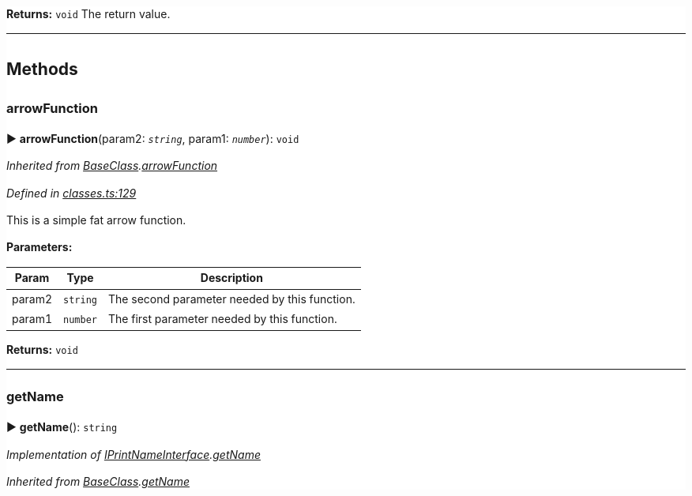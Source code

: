 



**Returns:** `void`
The return value.




___


## Methods


###  arrowFunction

► **arrowFunction**(param2: *`string`*, param1: *`number`*): `void`




*Inherited from [BaseClass](baseclass.md).[arrowFunction](baseclass.md#markdown-header-arrowfunction)*

*Defined in [classes.ts:129](https://bitbucket.org/owner/repository_name/src/master/src/classes.ts?fileviewer&amp;#x3D;file-view-default#classes.ts-129)*



This is a simple fat arrow function.


**Parameters:**

| Param | Type | Description |
| ------ | ------ | ------ |
| param2 | `string`   |  The second parameter needed by this function. |
| param1 | `number`   |  The first parameter needed by this function. |





**Returns:** `void`





___



###  getName

► **getName**(): `string`




*Implementation of [IPrintNameInterface](../interfaces/iprintnameinterface.md).[getName](../interfaces/iprintnameinterface.md#markdown-header-getname)*

*Inherited from [BaseClass](baseclass.md).[getName](baseclass.md#markdown-header-getname)*
